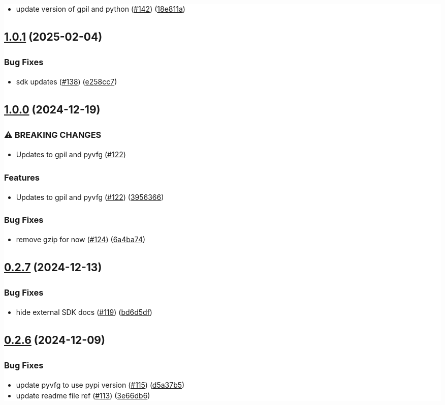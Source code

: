 * update version of gpil and python ([#142](https://github.com/VersesTech/gpil-pipeline/issues/142)) ([18e811a](https://github.com/VersesTech/gpil-pipeline/commit/18e811aae8b86950a873fc74d3bbbf9724118920))

## [1.0.1](https://github.com/VersesTech/gpil-pipeline/compare/genius-client-sdk-v1.0.0...genius-client-sdk-v1.0.1) (2025-02-04)


### Bug Fixes

* sdk updates ([#138](https://github.com/VersesTech/gpil-pipeline/issues/138)) ([e258cc7](https://github.com/VersesTech/gpil-pipeline/commit/e258cc78e783c3afb7ddcdf0b5623eca3f042501))

## [1.0.0](https://github.com/VersesTech/gpil-pipeline/compare/genius-client-sdk-v0.2.7...genius-client-sdk-v1.0.0) (2024-12-19)


### ⚠ BREAKING CHANGES

* Updates to gpil and pyvfg ([#122](https://github.com/VersesTech/gpil-pipeline/issues/122))

### Features

* Updates to gpil and pyvfg ([#122](https://github.com/VersesTech/gpil-pipeline/issues/122)) ([3956366](https://github.com/VersesTech/gpil-pipeline/commit/39563661af73d669fe8ef9cbf54da35780825f21))


### Bug Fixes

* remove gzip for now ([#124](https://github.com/VersesTech/gpil-pipeline/issues/124)) ([6a4ba74](https://github.com/VersesTech/gpil-pipeline/commit/6a4ba747c3012beccf335c12c3333051f12a2f2b))

## [0.2.7](https://github.com/VersesTech/gpil-pipeline/compare/genius-client-sdk-v0.2.6...genius-client-sdk-v0.2.7) (2024-12-13)


### Bug Fixes

* hide external SDK docs ([#119](https://github.com/VersesTech/gpil-pipeline/issues/119)) ([bd6d5df](https://github.com/VersesTech/gpil-pipeline/commit/bd6d5df94a8096b14a4202c4ea5874cf6fd67939))

## [0.2.6](https://github.com/VersesTech/gpil-pipeline/compare/genius-client-sdk-v0.2.5...genius-client-sdk-v0.2.6) (2024-12-09)


### Bug Fixes

* update pyvfg to use pypi version ([#115](https://github.com/VersesTech/gpil-pipeline/issues/115)) ([d5a37b5](https://github.com/VersesTech/gpil-pipeline/commit/d5a37b5fed55fce8ba78ee49015e3adbbfc2d4ef))
* update readme file ref ([#113](https://github.com/VersesTech/gpil-pipeline/issues/113)) ([3e66db6](https://github.com/VersesTech/gpil-pipeline/commit/3e66db6409f53cab2e0847ec1b952d005632ac64))
